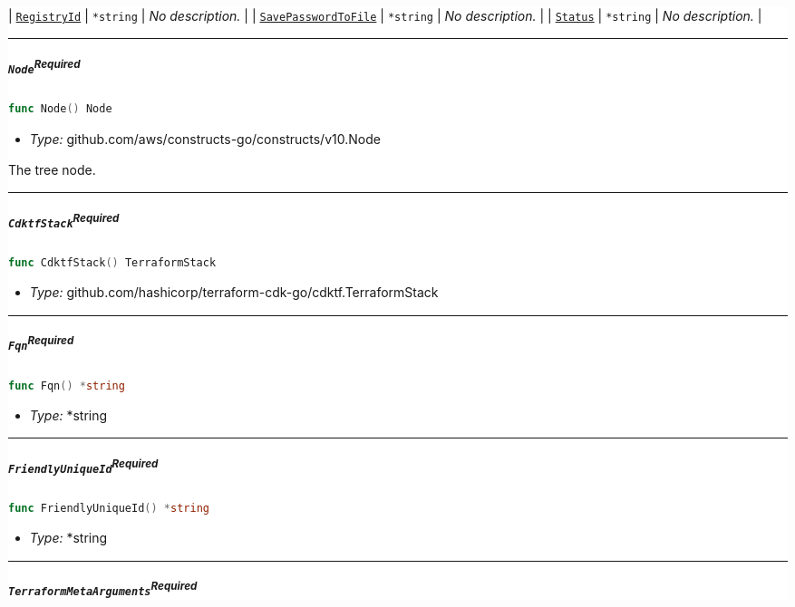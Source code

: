 | <code><a href="#@cdktf/provider-ionoscloud.containerRegistryToken.ContainerRegistryToken.property.registryId">RegistryId</a></code> | <code>*string</code> | *No description.* |
| <code><a href="#@cdktf/provider-ionoscloud.containerRegistryToken.ContainerRegistryToken.property.savePasswordToFile">SavePasswordToFile</a></code> | <code>*string</code> | *No description.* |
| <code><a href="#@cdktf/provider-ionoscloud.containerRegistryToken.ContainerRegistryToken.property.status">Status</a></code> | <code>*string</code> | *No description.* |

---

##### `Node`<sup>Required</sup> <a name="Node" id="@cdktf/provider-ionoscloud.containerRegistryToken.ContainerRegistryToken.property.node"></a>

```go
func Node() Node
```

- *Type:* github.com/aws/constructs-go/constructs/v10.Node

The tree node.

---

##### `CdktfStack`<sup>Required</sup> <a name="CdktfStack" id="@cdktf/provider-ionoscloud.containerRegistryToken.ContainerRegistryToken.property.cdktfStack"></a>

```go
func CdktfStack() TerraformStack
```

- *Type:* github.com/hashicorp/terraform-cdk-go/cdktf.TerraformStack

---

##### `Fqn`<sup>Required</sup> <a name="Fqn" id="@cdktf/provider-ionoscloud.containerRegistryToken.ContainerRegistryToken.property.fqn"></a>

```go
func Fqn() *string
```

- *Type:* *string

---

##### `FriendlyUniqueId`<sup>Required</sup> <a name="FriendlyUniqueId" id="@cdktf/provider-ionoscloud.containerRegistryToken.ContainerRegistryToken.property.friendlyUniqueId"></a>

```go
func FriendlyUniqueId() *string
```

- *Type:* *string

---

##### `TerraformMetaArguments`<sup>Required</sup> <a name="TerraformMetaArguments" id="@cdktf/provider-ionoscloud.containerRegistryToken.ContainerRegistryToken.property.terraformMetaArguments"></a>
